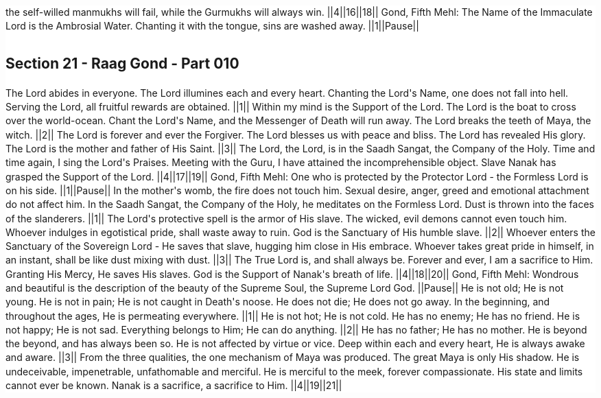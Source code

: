 the self-willed manmukhs will fail, while the Gurmukhs will always win. ||4||16||18||
Gond, Fifth Mehl:
The Name of the Immaculate Lord is the Ambrosial Water.
Chanting it with the tongue, sins are washed away. ||1||Pause||

## Section 21 - Raag Gond - Part 010

The Lord abides in everyone.
The Lord illumines each and every heart.
Chanting the Lord's Name, one does not fall into hell.
Serving the Lord, all fruitful rewards are obtained. ||1||
Within my mind is the Support of the Lord.
The Lord is the boat to cross over the world-ocean.
Chant the Lord's Name, and the Messenger of Death will run away.
The Lord breaks the teeth of Maya, the witch. ||2||
The Lord is forever and ever the Forgiver.
The Lord blesses us with peace and bliss.
The Lord has revealed His glory.
The Lord is the mother and father of His Saint. ||3||
The Lord, the Lord, is in the Saadh Sangat, the Company of the Holy.
Time and time again, I sing the Lord's Praises.
Meeting with the Guru, I have attained the incomprehensible object.
Slave Nanak has grasped the Support of the Lord. ||4||17||19||
Gond, Fifth Mehl:
One who is protected by the Protector Lord
\- the Formless Lord is on his side. ||1||Pause||
In the mother's womb, the fire does not touch him.
Sexual desire, anger, greed and emotional attachment do not affect him.
In the Saadh Sangat, the Company of the Holy, he meditates on the Formless Lord.
Dust is thrown into the faces of the slanderers. ||1||
The Lord's protective spell is the armor of His slave.
The wicked, evil demons cannot even touch him.
Whoever indulges in egotistical pride, shall waste away to ruin.
God is the Sanctuary of His humble slave. ||2||
Whoever enters the Sanctuary of the Sovereign Lord
\- He saves that slave, hugging him close in His embrace.
Whoever takes great pride in himself,
in an instant, shall be like dust mixing with dust. ||3||
The True Lord is, and shall always be.
Forever and ever, I am a sacrifice to Him.
Granting His Mercy, He saves His slaves.
God is the Support of Nanak's breath of life. ||4||18||20||
Gond, Fifth Mehl:
Wondrous and beautiful is the description of the beauty of the Supreme Soul, the Supreme Lord God. ||Pause||
He is not old; He is not young.
He is not in pain; He is not caught in Death's noose.
He does not die; He does not go away.
In the beginning, and throughout the ages, He is permeating everywhere. ||1||
He is not hot; He is not cold.
He has no enemy; He has no friend.
He is not happy; He is not sad.
Everything belongs to Him; He can do anything. ||2||
He has no father; He has no mother.
He is beyond the beyond, and has always been so.
He is not affected by virtue or vice.
Deep within each and every heart, He is always awake and aware. ||3||
From the three qualities, the one mechanism of Maya was produced.
The great Maya is only His shadow.
He is undeceivable, impenetrable, unfathomable and merciful.
He is merciful to the meek, forever compassionate.
His state and limits cannot ever be known.
Nanak is a sacrifice, a sacrifice to Him. ||4||19||21||

